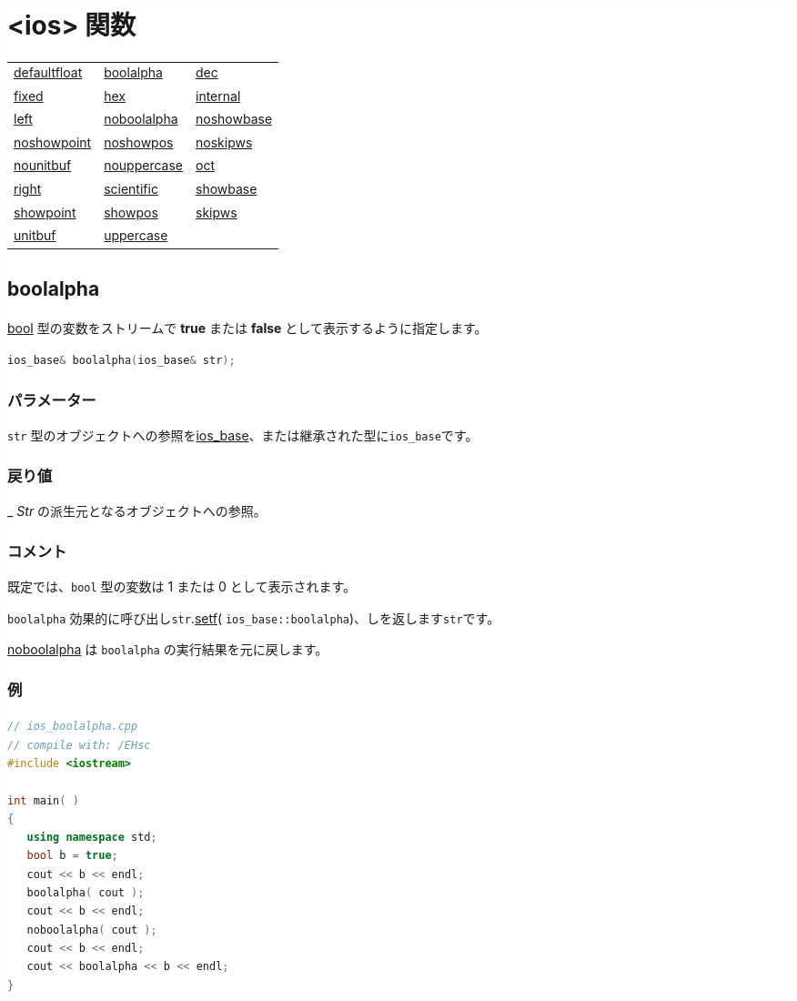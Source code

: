 # <a name="ltiosgt-functions"></a>&lt;ios&gt; 関数

||||
|-|-|-|
|[defaultfloat](#ios_defaultfloat)|[boolalpha](#boolalpha)|[dec](#dec)|
|[fixed](#fixed)|[hex](#hex)|[internal](#internal)|
|[left](#left)|[noboolalpha](#noboolalpha)|[noshowbase](#noshowbase)|
|[noshowpoint](#noshowpoint)|[noshowpos](#noshowpos)|[noskipws](#noskipws)|
|[nounitbuf](#nounitbuf)|[nouppercase](#nouppercase)|[oct](#oct)|
|[right](#right)|[scientific](#scientific)|[showbase](#showbase)|
|[showpoint](#showpoint)|[showpos](#showpos)|[skipws](#skipws)|
|[unitbuf](#unitbuf)|[uppercase](#uppercase)|

## <a name="boolalpha"></a>  boolalpha

[bool](../cpp/bool-cpp.md) 型の変数をストリームで **true** または **false** として表示するように指定します。

```cpp
ios_base& boolalpha(ios_base& str);
```

### <a name="parameters"></a>パラメーター

`str` 型のオブジェクトへの参照を[ios_base](../standard-library/ios-base-class.md)、または継承された型に`ios_base`です。

### <a name="return-value"></a>戻り値

_ *Str* の派生元となるオブジェクトへの参照。

### <a name="remarks"></a>コメント

既定では、`bool` 型の変数は 1 または 0 として表示されます。

`boolalpha` 効果的に呼び出し`str`.[setf](../standard-library/ios-base-class.md#setf)( `ios_base::boolalpha`)、しを返します`str`です。

[noboolalpha](../standard-library/ios-functions.md#noboolalpha) は `boolalpha` の実行結果を元に戻します。

### <a name="example"></a>例

```cpp
// ios_boolalpha.cpp
// compile with: /EHsc
#include <iostream>

int main( )
{
   using namespace std;
   bool b = true;
   cout << b << endl;
   boolalpha( cout );
   cout << b << endl;
   noboolalpha( cout );
   cout << b << endl;
   cout << boolalpha << b << endl;
}
```
